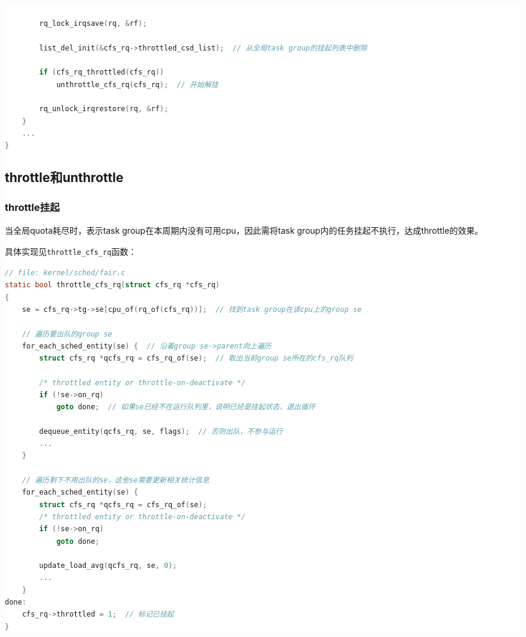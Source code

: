 ```c

        rq_lock_irqsave(rq, &rf);

        list_del_init(&cfs_rq->throttled_csd_list);  // 从全局task group的挂起列表中删除

        if (cfs_rq_throttled(cfs_rq))
            unthrottle_cfs_rq(cfs_rq);  // 开始解挂

        rq_unlock_irqrestore(rq, &rf);
    }
    ...
}
```

## throttle和unthrottle

### throttle挂起

当全局quota耗尽时，表示task group在本周期内没有可用cpu，因此需将task group内的任务挂起不执行，达成throttle的效果。

具体实现见`throttle_cfs_rq`函数：

```c
// file: kernel/sched/fair.c
static bool throttle_cfs_rq(struct cfs_rq *cfs_rq)
{
    se = cfs_rq->tg->se[cpu_of(rq_of(cfs_rq))];  // 找到task group在该cpu上的group se

    // 遍历要出队的group se
    for_each_sched_entity(se) {  // 沿着group se->parent向上遍历
        struct cfs_rq *qcfs_rq = cfs_rq_of(se);  // 取出当前group se所在的cfs_rq队列

        /* throttled entity or throttle-on-deactivate */
        if (!se->on_rq)
            goto done;  // 如果se已经不在运行队列里，说明已经是挂起状态，退出循环

        dequeue_entity(qcfs_rq, se, flags);  // 否则出队，不参与运行
        ...
    }

    // 遍历剩下不用出队的se，这些se需要更新相关统计信息
    for_each_sched_entity(se) {
        struct cfs_rq *qcfs_rq = cfs_rq_of(se);
        /* throttled entity or throttle-on-deactivate */
        if (!se->on_rq)
            goto done;

        update_load_avg(qcfs_rq, se, 0);
        ...
    }
done:
    cfs_rq->throttled = 1;  // 标记已挂起
}
```
